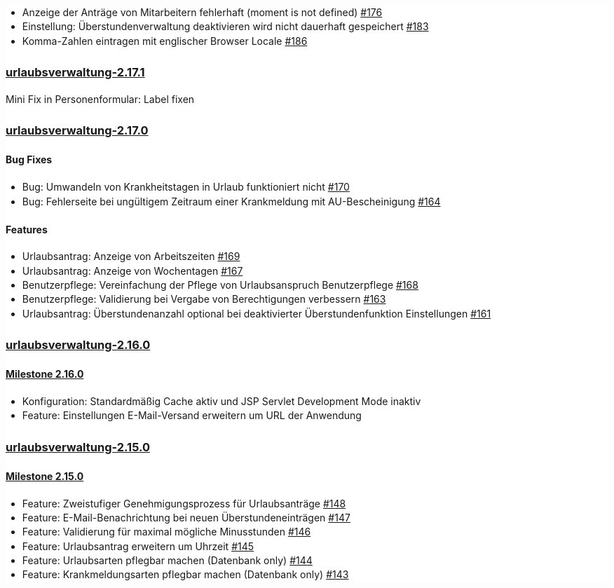 * Anzeige der Anträge von Mitarbeitern fehlerhaft (moment is not defined) [#176](https://github.com/synyx/urlaubsverwaltung/issues/176) 
* Einstellung: Überstundenverwaltung deaktivieren wird nicht dauerhaft gespeichert [#183](https://github.com/synyx/urlaubsverwaltung/issues/183) 
* Komma-Zahlen eintragen mit englischer Browser Locale [#186](https://github.com/synyx/urlaubsverwaltung/issues/186)

### [urlaubsverwaltung-2.17.1](https://github.com/synyx/urlaubsverwaltung/releases/tag/urlaubsverwaltung-2.17.1)
Mini Fix in Personenformular: Label fixen

### [urlaubsverwaltung-2.17.0](https://github.com/synyx/urlaubsverwaltung/releases/tag/urlaubsverwaltung-2.17.0)
#### Bug Fixes

* Bug: Umwandeln von Krankheitstagen in Urlaub funktioniert nicht [#170](https://github.com/synyx/urlaubsverwaltung/issues/170)
* Bug: Fehlerseite bei ungültigem Zeitraum einer Krankmeldung mit AU-Bescheinigung [#164](https://github.com/synyx/urlaubsverwaltung/issues/164)

#### Features

* Urlaubsantrag: Anzeige von Arbeitszeiten [#169](https://github.com/synyx/urlaubsverwaltung/issues/169)
* Urlaubsantrag: Anzeige von Wochentagen [#167](https://github.com/synyx/urlaubsverwaltung/issues/167)
* Benutzerpflege: Vereinfachung der Pflege von Urlaubsanspruch Benutzerpflege [#168](https://github.com/synyx/urlaubsverwaltung/issues/168)
* Benutzerpflege: Validierung bei Vergabe von Berechtigungen verbessern [#163](https://github.com/synyx/urlaubsverwaltung/issues/163)
* Urlaubsantrag: Überstundenanzahl optional bei deaktivierter Überstundenfunktion Einstellungen [#161](https://github.com/synyx/urlaubsverwaltung/issues/161)

### [urlaubsverwaltung-2.16.0](https://github.com/synyx/urlaubsverwaltung/releases/tag/urlaubsverwaltung-2.16.0)
#### [Milestone 2.16.0](https://github.com/synyx/urlaubsverwaltung/issues?q=milestone%3Aurlaubsverwaltung-2.16.0+is%3Aclosed)
* Konfiguration: Standardmäßig Cache aktiv und JSP Servlet Development Mode inaktiv
* Feature: Einstellungen E-Mail-Versand erweitern um URL der Anwendung

### [urlaubsverwaltung-2.15.0](https://github.com/synyx/urlaubsverwaltung/releases/tag/urlaubsverwaltung-2.15.0)
#### [Milestone 2.15.0](https://github.com/synyx/urlaubsverwaltung/issues?q=milestone%3Aurlaubsverwaltung-2.15.0+is%3Aclosed)
* Feature: Zweistufiger Genehmigungsprozess für Urlaubsanträge [#148](https://github.com/synyx/urlaubsverwaltung/issues/148)
* Feature: E-Mail-Benachrichtung bei neuen Überstundeneinträgen [#147](https://github.com/synyx/urlaubsverwaltung/issues/147)
* Feature: Validierung für maximal mögliche Minusstunden [#146](https://github.com/synyx/urlaubsverwaltung/issues/146)
* Feature: Urlaubsantrag erweitern um Uhrzeit [#145](https://github.com/synyx/urlaubsverwaltung/issues/145) 
* Feature: Urlaubsarten pflegbar machen (Datenbank only) [#144](https://github.com/synyx/urlaubsverwaltung/issues/144)
* Feature: Krankmeldungsarten pflegbar machen (Datenbank only) [#143](https://github.com/synyx/urlaubsverwaltung/issues/143)
